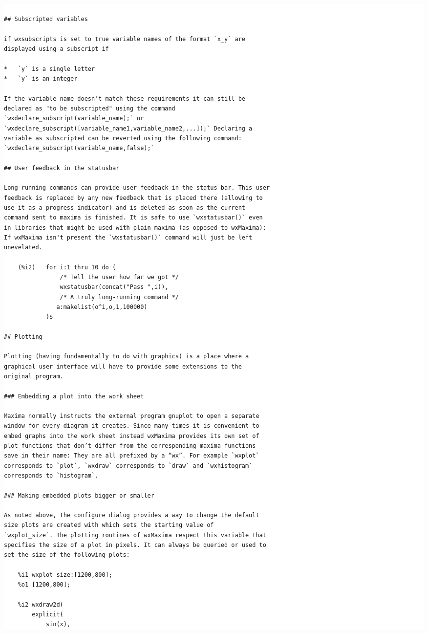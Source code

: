 ~~~~ Ordinary text > quote quote quote quote > quote quote quote quote >

## Subscripted variables

if wxsubscripts is set to true variable names of the format `x_y` are
displayed using a subscript if

*   `y` is a single letter
*   `y` is an integer

If the variable name doesn’t match these requirements it can still be
declared as "to be subscripted" using the command
`wxdeclare_subscript(variable_name);` or
`wxdeclare_subscript([variable_name1,variable_name2,...]);` Declaring a
variable as subscripted can be reverted using the following command:
`wxdeclare_subscript(variable_name,false);`

## User feedback in the statusbar

Long-running commands can provide user-feedback in the status bar. This user
feedback is replaced by any new feedback that is placed there (allowing to
use it as a progress indicator) and is deleted as soon as the current
command sent to maxima is finished. It is safe to use `wxstatusbar()` even
in libraries that might be used with plain maxima (as opposed to wxMaxima):
If wxMaxima isn't present the `wxstatusbar()` command will just be left
unevelated.

    (%i2)	for i:1 thru 10 do (
	            /* Tell the user how far we got */
	            wxstatusbar(concat("Pass ",i)),
	            /* A truly long-running command */
	           a:makelist(o^i,o,1,100000)
	        )$

## Plotting

Plotting (having fundamentally to do with graphics) is a place where a
graphical user interface will have to provide some extensions to the
original program.

### Embedding a plot into the work sheet

Maxima normally instructs the external program gnuplot to open a separate
window for every diagram it creates. Since many times it is convenient to
embed graphs into the work sheet instead wxMaxima provides its own set of
plot functions that don’t differ from the corresponding maxima functions
save in their name: They are all prefixed by a “wx”. For example `wxplot`
corresponds to `plot`, `wxdraw` corresponds to `draw` and `wxhistogram`
corresponds to `histogram`.

### Making embedded plots bigger or smaller

As noted above, the configure dialog provides a way to change the default
size plots are created with which sets the starting value of
`wxplot_size`. The plotting routines of wxMaxima respect this variable that
specifies the size of a plot in pixels. It can always be queried or used to
set the size of the following plots:

    %i1 wxplot_size:[1200,800];
    %o1 [1200,800];

    %i2 wxdraw2d(
        explicit(
            sin(x),
~~~~